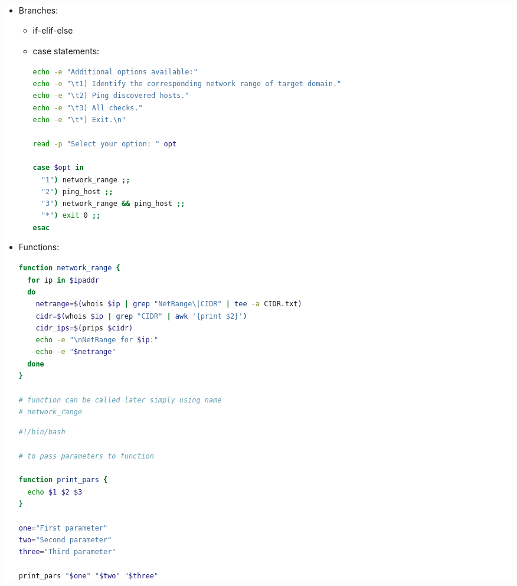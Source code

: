 * Branches:

  * if-elif-else

  * case statements:

    ```sh
    echo -e "Additional options available:"
    echo -e "\t1) Identify the corresponding network range of target domain."
    echo -e "\t2) Ping discovered hosts."
    echo -e "\t3) All checks."
    echo -e "\t*) Exit.\n"

    read -p "Select your option: " opt

    case $opt in
      "1") network_range ;;
      "2") ping_host ;;
      "3") network_range && ping_host ;;
      "*") exit 0 ;;
    esac
    ```

* Functions:

  ```sh
  function network_range {
    for ip in $ipaddr
    do
      netrange=$(whois $ip | grep "NetRange\|CIDR" | tee -a CIDR.txt)
      cidr=$(whois $ip | grep "CIDR" | awk '{print $2}')
      cidr_ips=$(prips $cidr)
      echo -e "\nNetRange for $ip:"
      echo -e "$netrange"
    done
  }

  # function can be called later simply using name
  # network_range
  ```

  ```sh
  #!/bin/bash

  # to pass parameters to function

  function print_pars {
    echo $1 $2 $3
  }

  one="First parameter"
  two="Second parameter"
  three="Third parameter"

  print_pars "$one" "$two" "$three"
  ```

